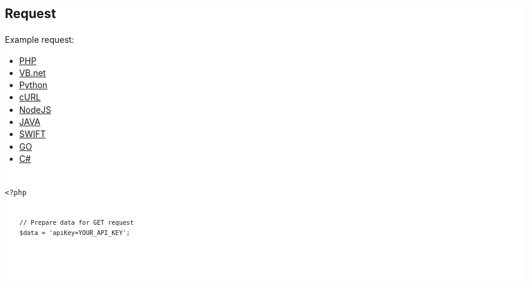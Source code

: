 ## Request

Example request: 


<ul class="nav nav-tabs" id="myTab" role="tablist">
  <li class="nav-item">
    <a class="nav-link active" id="php-tab" data-toggle="tab" href="#php" role="tab" aria-controls="php" aria-selected="true">PHP</a>
  </li>
  <li class="nav-item">
    <a class="nav-link" id="vbnet-tab" data-toggle="tab" href="#vbnet" role="tab" aria-controls="vbnet" aria-selected="false">VB.net</a>
  </li>
  <li class="nav-item">
    <a class="nav-link" id="python-tab" data-toggle="tab" href="#python" role="tab" aria-controls="python" aria-selected="false">Python</a>
  </li>
  <li class="nav-item">
    <a class="nav-link" id="curl-tab" data-toggle="tab" href="#curl" role="tab" aria-controls="curl" aria-selected="false">cURL</a>
  </li>
  <li class="nav-item">
    <a class="nav-link" id="nodejs-tab" data-toggle="tab" href="#nodejs" role="tab" aria-controls="nodejs" aria-selected="false">NodeJS</a>
  </li>
  <li class="nav-item">
    <a class="nav-link" id="java-tab" data-toggle="tab" href="#java" role="tab" aria-controls="java" aria-selected="false">JAVA</a>
  </li>
  <li class="nav-item">
    <a class="nav-link" id="swift-tab" data-toggle="tab" href="#swift" role="tab" aria-controls="swift" aria-selected="false">SWIFT</a>
  </li>
  <li class="nav-item">
    <a class="nav-link" id="go-tab" data-toggle="tab" href="#go" role="tab" aria-controls="go" aria-selected="false">GO</a>
  </li>
  <li class="nav-item">
    <a class="nav-link" id="csharp-tab" data-toggle="tab" href="#csharp" role="tab" aria-controls="csharp" aria-selected="false">C#</a>
  </li>
</ul>


<div class="tab-content">
  <div class="tab-pane fade show active" id="php" role="tabpanel" aria-labelledby="php-tab">
    <pre><code class="language-php">
&lt;?php


        // Prepare data for GET request
        $data = 'apiKey=YOUR_API_KEY';
 
